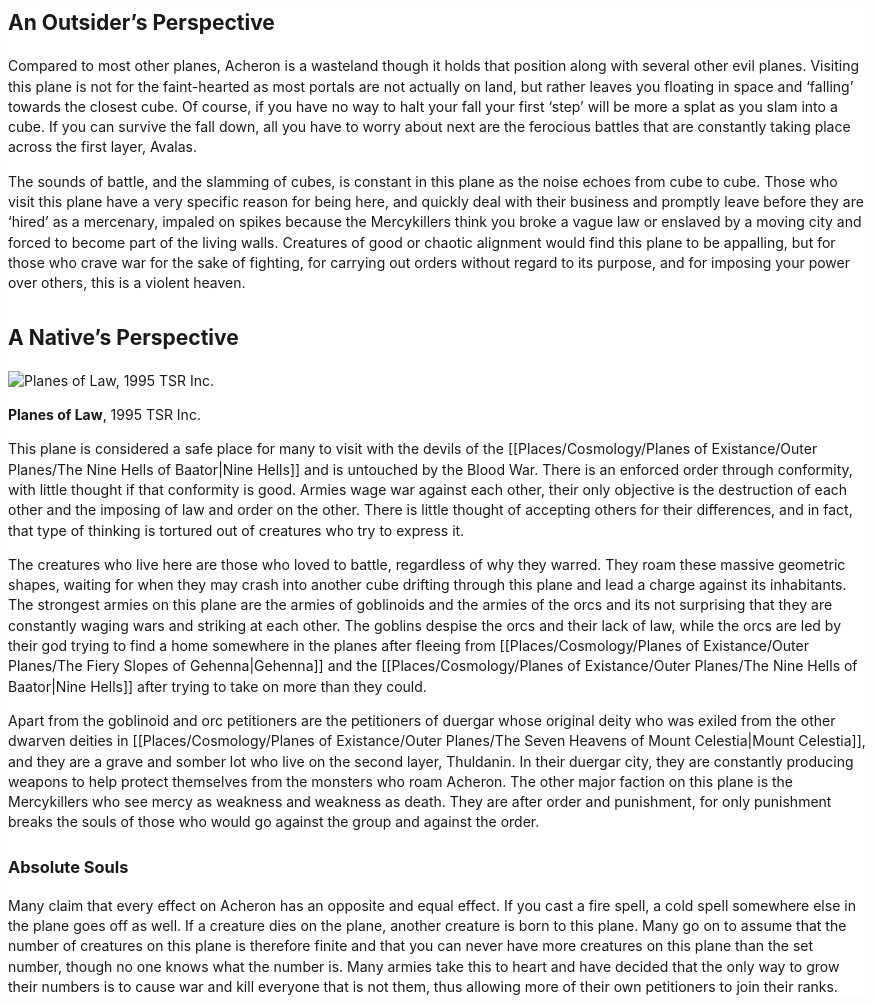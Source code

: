 ## An Outsider’s Perspective

Compared to most other planes, Acheron is a wasteland though it holds that position along with several other evil planes. Visiting this plane is not for the faint-hearted as most portals are not actually on land, but rather leaves you floating in space and ‘falling’ towards the closest cube. Of course, if you have no way to halt your fall your first ‘step’ will be more a splat as you slam into a cube. If you can survive the fall down, all you have to worry about next are the ferocious battles that are constantly taking place across the first layer, Avalas.

The sounds of battle, and the slamming of cubes, is constant in this plane as the noise echoes from cube to cube. Those who visit this plane have a very specific reason for being here, and quickly deal with their business and promptly leave before they are ‘hired’ as a mercenary, impaled on spikes because the Mercykillers think you broke a vague law or enslaved by a moving city and forced to become part of the living walls. Creatures of good or chaotic alignment would find this plane to be appalling, but for those who crave war for the sake of fighting, for carrying out orders without regard to its purpose, and for imposing your power over others, this is a violent heaven. 

## A Native’s Perspective

![Planes of Law, 1995 TSR Inc.](https://images.squarespace-cdn.com/content/v1/5bd88db093a6320f071b1a50/1581952073277-KD76UDKNG1S0R5FYXJ4N/Map_PoL2e.jpg)

**Planes of Law**, 1995 TSR Inc.

This plane is considered a safe place for many to visit with the devils of the [[Places/Cosmology/Planes of Existance/Outer Planes/The Nine Hells of Baator|Nine Hells]] and is untouched by the Blood War. There is an enforced order through conformity, with little thought if that conformity is good. Armies wage war against each other, their only objective is the destruction of each other and the imposing of law and order on the other. There is little thought of accepting others for their differences, and in fact, that type of thinking is tortured out of creatures who try to express it. 

The creatures who live here are those who loved to battle, regardless of why they warred. They roam these massive geometric shapes, waiting for when they may crash into another cube drifting through this plane and lead a charge against its inhabitants. The strongest armies on this plane are the armies of goblinoids and the armies of the orcs and its not surprising that they are constantly waging wars and striking at each other. The goblins despise the orcs and their lack of law, while the orcs are led by their god trying to find a home somewhere in the planes after fleeing from [[Places/Cosmology/Planes of Existance/Outer Planes/The Fiery Slopes of Gehenna|Gehenna]] and the [[Places/Cosmology/Planes of Existance/Outer Planes/The Nine Hells of Baator|Nine Hells]] after trying to take on more than they could. 

Apart from the goblinoid and orc petitioners are the petitioners of duergar whose original deity who was exiled from the other dwarven deities in [[Places/Cosmology/Planes of Existance/Outer Planes/The Seven Heavens of Mount Celestia|Mount Celestia]], and they are a grave and somber lot who live on the second layer, Thuldanin. In their duergar city, they are constantly producing weapons to help protect themselves from the monsters who roam Acheron. The other major faction on this plane is the Mercykillers who see mercy as weakness and weakness as death. They are after order and punishment, for only punishment breaks the souls of those who would go against the group and against the order. 

### Absolute Souls

Many claim that every effect on Acheron has an opposite and equal effect. If you cast a fire spell, a cold spell somewhere else in the plane goes off as well. If a creature dies on the plane, another creature is born to this plane. Many go on to assume that the number of creatures on this plane is therefore finite and that you can never have more creatures on this plane than the set number, though no one knows what the number is. Many armies take this to heart and have decided that the only way to grow their numbers is to cause war and kill everyone that is not them, thus allowing more of their own petitioners to join their ranks. 
